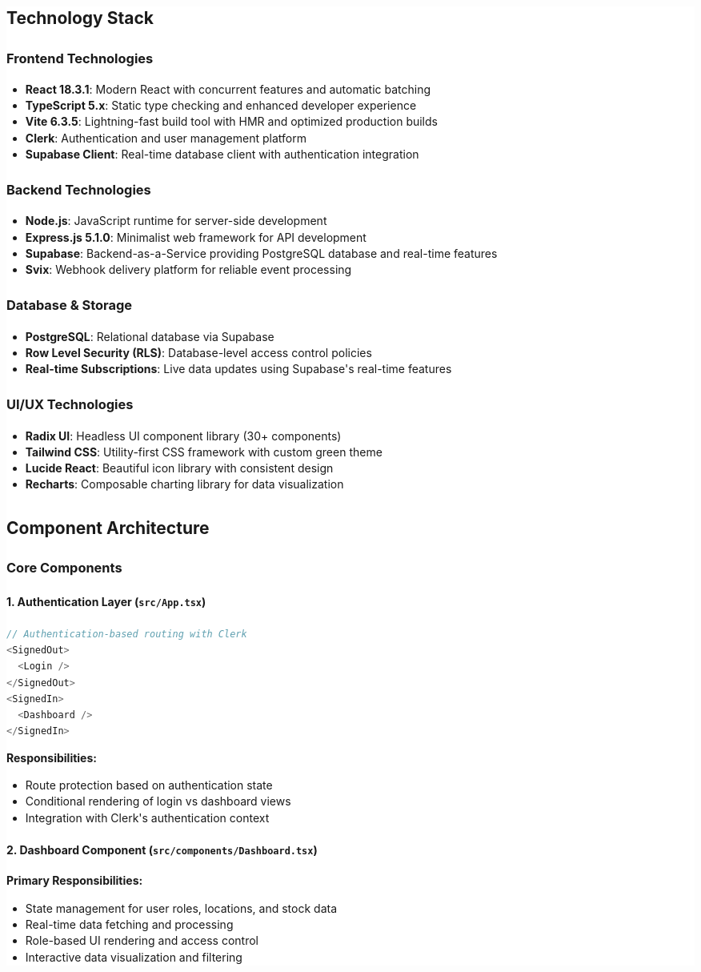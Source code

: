 ## Technology Stack

### Frontend Technologies
- **React 18.3.1**: Modern React with concurrent features and automatic batching
- **TypeScript 5.x**: Static type checking and enhanced developer experience
- **Vite 6.3.5**: Lightning-fast build tool with HMR and optimized production builds
- **Clerk**: Authentication and user management platform
- **Supabase Client**: Real-time database client with authentication integration

### Backend Technologies
- **Node.js**: JavaScript runtime for server-side development
- **Express.js 5.1.0**: Minimalist web framework for API development
- **Supabase**: Backend-as-a-Service providing PostgreSQL database and real-time features
- **Svix**: Webhook delivery platform for reliable event processing

### Database & Storage
- **PostgreSQL**: Relational database via Supabase
- **Row Level Security (RLS)**: Database-level access control policies
- **Real-time Subscriptions**: Live data updates using Supabase's real-time features

### UI/UX Technologies
- **Radix UI**: Headless UI component library (30+ components)
- **Tailwind CSS**: Utility-first CSS framework with custom green theme
- **Lucide React**: Beautiful icon library with consistent design
- **Recharts**: Composable charting library for data visualization

## Component Architecture

### Core Components

#### 1. Authentication Layer (`src/App.tsx`)
```typescript
// Authentication-based routing with Clerk
<SignedOut>
  <Login />
</SignedOut>
<SignedIn>
  <Dashboard />
</SignedIn>
```

**Responsibilities:**
- Route protection based on authentication state
- Conditional rendering of login vs dashboard views
- Integration with Clerk's authentication context

#### 2. Dashboard Component (`src/components/Dashboard.tsx`)
**Primary Responsibilities:**
- State management for user roles, locations, and stock data
- Real-time data fetching and processing
- Role-based UI rendering and access control
- Interactive data visualization and filtering
